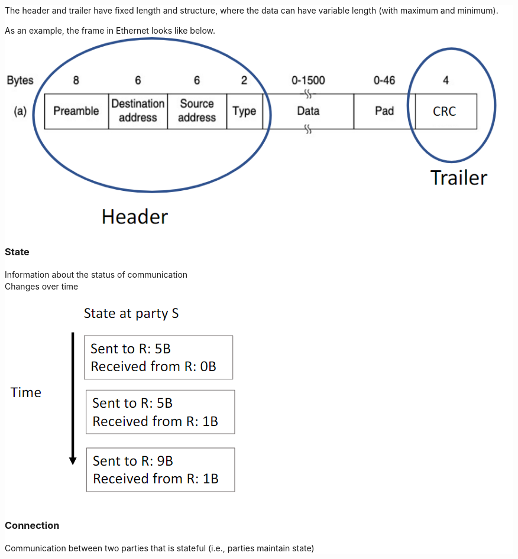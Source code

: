 The header and trailer have fixed length and structure, where the data can have variable length (with maximum and minimum).

As an example, the frame in Ethernet looks like below.<br>
![img_1.png](images/1_images/img_1.png)

### State
Information about the status of communication<br>
Changes over time

![img_2.png](images/1_images/img_2.png)

### Connection
Communication between two parties that is stateful (i.e., parties maintain state)
